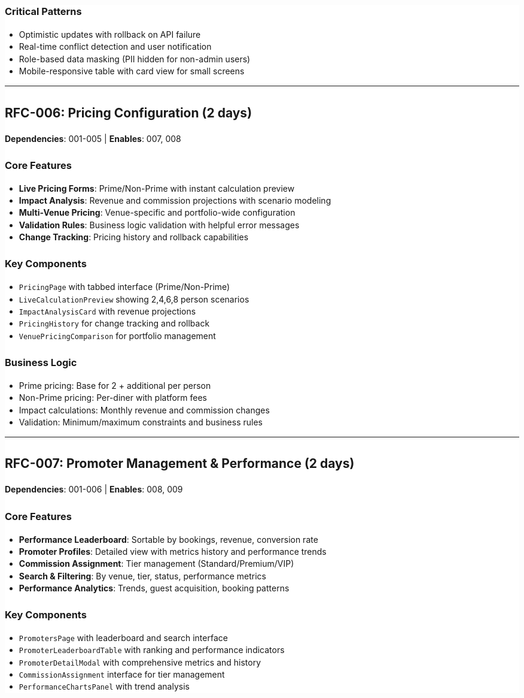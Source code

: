### Critical Patterns
- Optimistic updates with rollback on API failure
- Real-time conflict detection and user notification
- Role-based data masking (PII hidden for non-admin users)
- Mobile-responsive table with card view for small screens

---

## RFC-006: Pricing Configuration (2 days)
**Dependencies**: 001-005 | **Enables**: 007, 008

### Core Features
- **Live Pricing Forms**: Prime/Non-Prime with instant calculation preview
- **Impact Analysis**: Revenue and commission projections with scenario modeling
- **Multi-Venue Pricing**: Venue-specific and portfolio-wide configuration
- **Validation Rules**: Business logic validation with helpful error messages
- **Change Tracking**: Pricing history and rollback capabilities

### Key Components
- `PricingPage` with tabbed interface (Prime/Non-Prime)
- `LiveCalculationPreview` showing 2,4,6,8 person scenarios
- `ImpactAnalysisCard` with revenue projections
- `PricingHistory` for change tracking and rollback
- `VenuePricingComparison` for portfolio management

### Business Logic
- Prime pricing: Base for 2 + additional per person
- Non-Prime pricing: Per-diner with platform fees
- Impact calculations: Monthly revenue and commission changes
- Validation: Minimum/maximum constraints and business rules

---

## RFC-007: Promoter Management & Performance (2 days)
**Dependencies**: 001-006 | **Enables**: 008, 009

### Core Features
- **Performance Leaderboard**: Sortable by bookings, revenue, conversion rate
- **Promoter Profiles**: Detailed view with metrics history and performance trends
- **Commission Assignment**: Tier management (Standard/Premium/VIP)
- **Search & Filtering**: By venue, tier, status, performance metrics
- **Performance Analytics**: Trends, guest acquisition, booking patterns

### Key Components
- `PromotersPage` with leaderboard and search interface
- `PromoterLeaderboardTable` with ranking and performance indicators
- `PromoterDetailModal` with comprehensive metrics and history
- `CommissionAssignment` interface for tier management
- `PerformanceChartsPanel` with trend analysis
